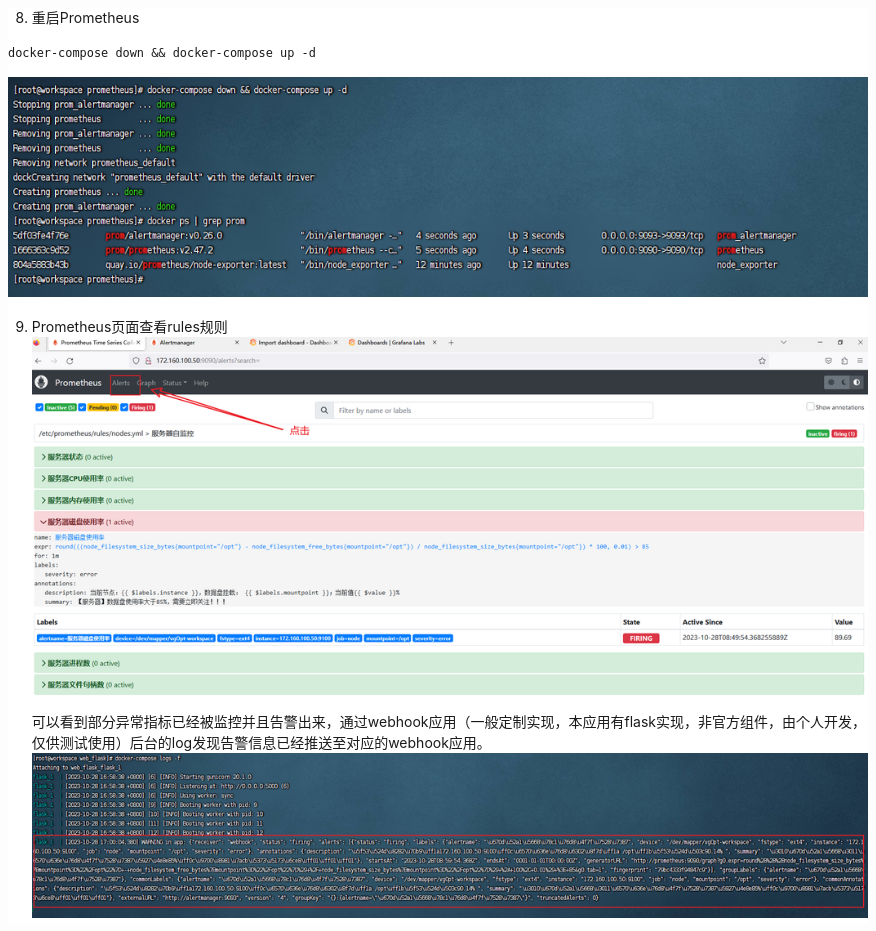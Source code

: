 8. 重启Prometheus

```shell
docker-compose down && docker-compose up -d
```
![重启Prometheus应用](./images/重启Prometheus应用.png)<br>

9. Prometheus页面查看rules规则
![Prometheus页面查看告警](./imagers/../images/点击告警列表.png)<br>
可以看到部分异常指标已经被监控并且告警出来，通过webhook应用（一般定制实现，本应用有flask实现，非官方组件，由个人开发，仅供测试使用）后台的log发现告警信息已经推送至对应的webhook应用。
![flask应用log](./images/flask告警信息.png)<br>